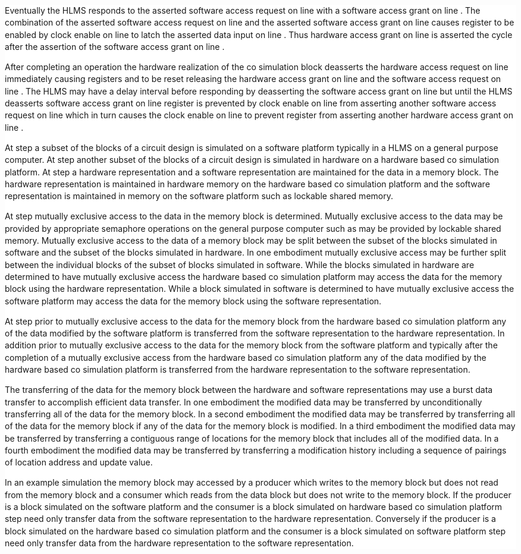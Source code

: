 Eventually the HLMS responds to the asserted software access request on line with a software access grant on line . The combination of the asserted software access request on line and the asserted software access grant on line causes register to be enabled by clock enable on line to latch the asserted data input on line . Thus hardware access grant on line is asserted the cycle after the assertion of the software access grant on line .

After completing an operation the hardware realization of the co simulation block deasserts the hardware access request on line immediately causing registers and to be reset releasing the hardware access grant on line and the software access request on line . The HLMS may have a delay interval before responding by deasserting the software access grant on line but until the HLMS deasserts software access grant on line register is prevented by clock enable on line from asserting another software access request on line which in turn causes the clock enable on line to prevent register from asserting another hardware access grant on line .

At step a subset of the blocks of a circuit design is simulated on a software platform typically in a HLMS on a general purpose computer. At step another subset of the blocks of a circuit design is simulated in hardware on a hardware based co simulation platform. At step a hardware representation and a software representation are maintained for the data in a memory block. The hardware representation is maintained in hardware memory on the hardware based co simulation platform and the software representation is maintained in memory on the software platform such as lockable shared memory.

At step mutually exclusive access to the data in the memory block is determined. Mutually exclusive access to the data may be provided by appropriate semaphore operations on the general purpose computer such as may be provided by lockable shared memory. Mutually exclusive access to the data of a memory block may be split between the subset of the blocks simulated in software and the subset of the blocks simulated in hardware. In one embodiment mutually exclusive access may be further split between the individual blocks of the subset of blocks simulated in software. While the blocks simulated in hardware are determined to have mutually exclusive access the hardware based co simulation platform may access the data for the memory block using the hardware representation. While a block simulated in software is determined to have mutually exclusive access the software platform may access the data for the memory block using the software representation.

At step prior to mutually exclusive access to the data for the memory block from the hardware based co simulation platform any of the data modified by the software platform is transferred from the software representation to the hardware representation. In addition prior to mutually exclusive access to the data for the memory block from the software platform and typically after the completion of a mutually exclusive access from the hardware based co simulation platform any of the data modified by the hardware based co simulation platform is transferred from the hardware representation to the software representation.

The transferring of the data for the memory block between the hardware and software representations may use a burst data transfer to accomplish efficient data transfer. In one embodiment the modified data may be transferred by unconditionally transferring all of the data for the memory block. In a second embodiment the modified data may be transferred by transferring all of the data for the memory block if any of the data for the memory block is modified. In a third embodiment the modified data may be transferred by transferring a contiguous range of locations for the memory block that includes all of the modified data. In a fourth embodiment the modified data may be transferred by transferring a modification history including a sequence of pairings of location address and update value.

In an example simulation the memory block may accessed by a producer which writes to the memory block but does not read from the memory block and a consumer which reads from the data block but does not write to the memory block. If the producer is a block simulated on the software platform and the consumer is a block simulated on hardware based co simulation platform step need only transfer data from the software representation to the hardware representation. Conversely if the producer is a block simulated on the hardware based co simulation platform and the consumer is a block simulated on software platform step need only transfer data from the hardware representation to the software representation.
